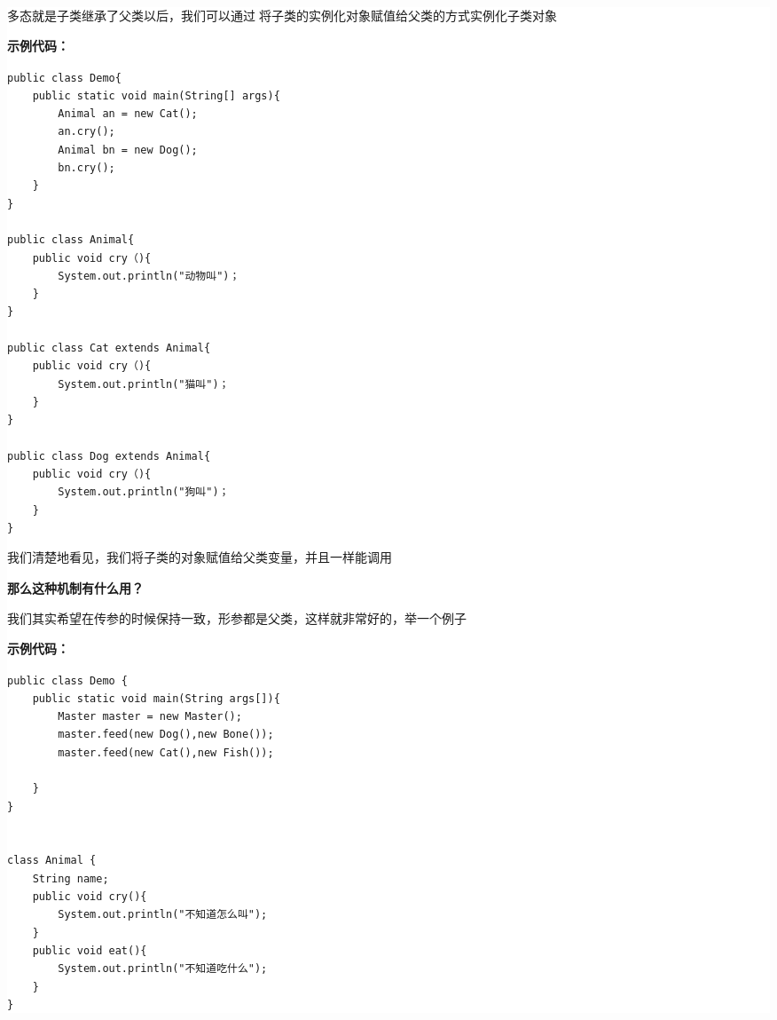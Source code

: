 多态就是子类继承了父类以后，我们可以通过 将子类的实例化对象赋值给父类的方式实例化子类对象

**示例代码：**


    public class Demo{
        public static void main(String[] args){
            Animal an = new Cat();
            an.cry();
            Animal bn = new Dog();
            bn.cry();
        }
    }
    
    public class Animal{
        public void cry（){
            System.out.println("动物叫")；    
        }
    }
    
    public class Cat extends Animal{
        public void cry（){
            System.out.println("猫叫")；    
        }
    }
    
    public class Dog extends Animal{
        public void cry（){
            System.out.println("狗叫")；    
        }
    }
    

我们清楚地看见，我们将子类的对象赋值给父类变量，并且一样能调用

**那么这种机制有什么用？**

我们其实希望在传参的时候保持一致，形参都是父类，这样就非常好的，举一个例子

**示例代码：**


    public class Demo {
        public static void main(String args[]){
            Master master = new Master();
            master.feed(new Dog(),new Bone());
            master.feed(new Cat(),new Fish());
    
        }
    }
    
    
    class Animal {
        String name;
        public void cry(){
            System.out.println("不知道怎么叫");
        }
        public void eat(){
            System.out.println("不知道吃什么");
        }
    }
    